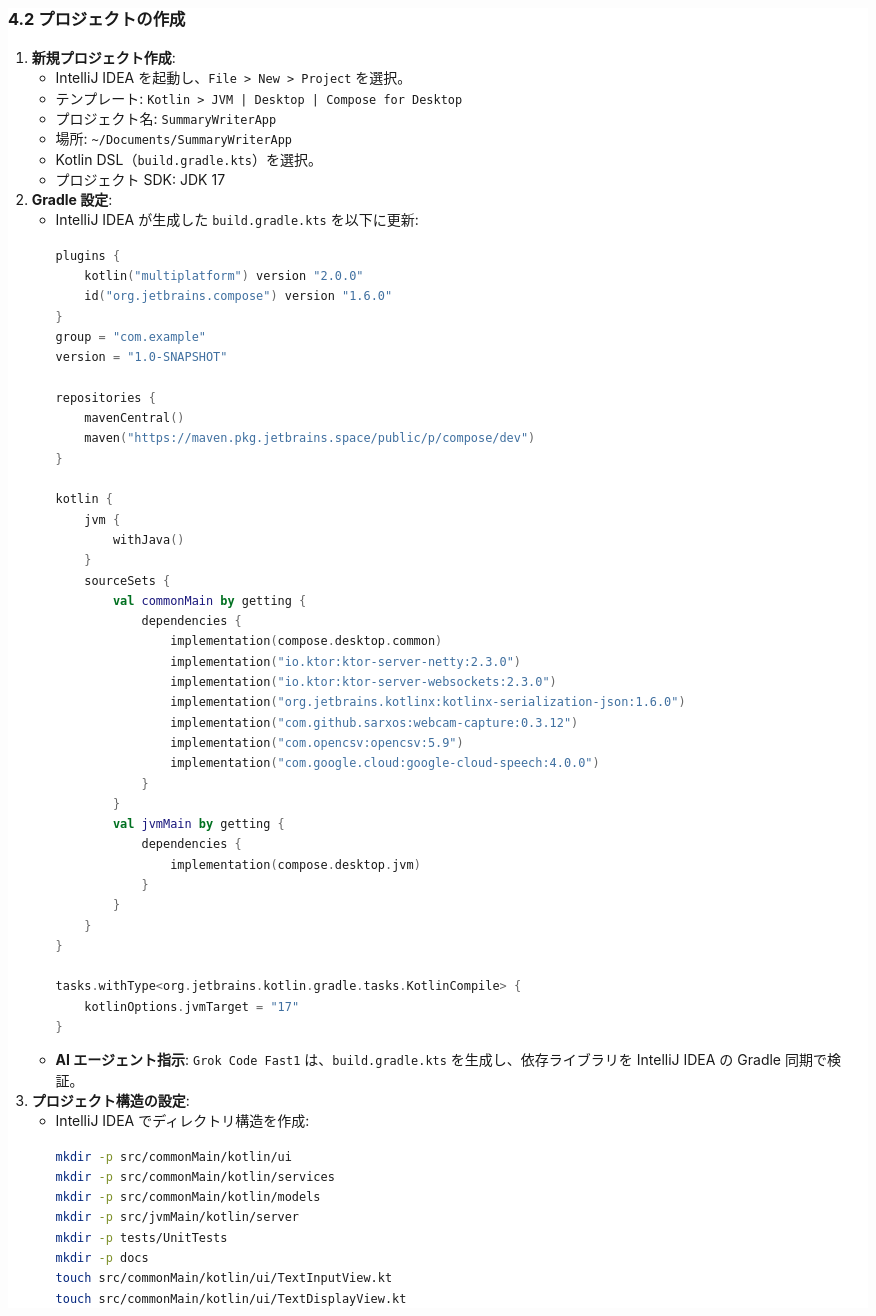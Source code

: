 ### 4.2 プロジェクトの作成
1. **新規プロジェクト作成**:
   - IntelliJ IDEA を起動し、`File > New > Project` を選択。
   - テンプレート: `Kotlin > JVM | Desktop | Compose for Desktop`
   - プロジェクト名: `SummaryWriterApp`
   - 場所: `~/Documents/SummaryWriterApp`
   - Kotlin DSL（`build.gradle.kts`）を選択。
   - プロジェクト SDK: JDK 17
2. **Gradle 設定**:
   - IntelliJ IDEA が生成した `build.gradle.kts` を以下に更新:
     ```kotlin
     plugins {
         kotlin("multiplatform") version "2.0.0"
         id("org.jetbrains.compose") version "1.6.0"
     }
     group = "com.example"
     version = "1.0-SNAPSHOT"

     repositories {
         mavenCentral()
         maven("https://maven.pkg.jetbrains.space/public/p/compose/dev")
     }

     kotlin {
         jvm {
             withJava()
         }
         sourceSets {
             val commonMain by getting {
                 dependencies {
                     implementation(compose.desktop.common)
                     implementation("io.ktor:ktor-server-netty:2.3.0")
                     implementation("io.ktor:ktor-server-websockets:2.3.0")
                     implementation("org.jetbrains.kotlinx:kotlinx-serialization-json:1.6.0")
                     implementation("com.github.sarxos:webcam-capture:0.3.12")
                     implementation("com.opencsv:opencsv:5.9")
                     implementation("com.google.cloud:google-cloud-speech:4.0.0")
                 }
             }
             val jvmMain by getting {
                 dependencies {
                     implementation(compose.desktop.jvm)
                 }
             }
         }
     }

     tasks.withType<org.jetbrains.kotlin.gradle.tasks.KotlinCompile> {
         kotlinOptions.jvmTarget = "17"
     }
     ```
   - **AI エージェント指示**: `Grok Code Fast1` は、`build.gradle.kts` を生成し、依存ライブラリを IntelliJ IDEA の Gradle 同期で検証。
3. **プロジェクト構造の設定**:
   - IntelliJ IDEA でディレクトリ構造を作成:
     ```bash
     mkdir -p src/commonMain/kotlin/ui
     mkdir -p src/commonMain/kotlin/services
     mkdir -p src/commonMain/kotlin/models
     mkdir -p src/jvmMain/kotlin/server
     mkdir -p tests/UnitTests
     mkdir -p docs
     touch src/commonMain/kotlin/ui/TextInputView.kt
     touch src/commonMain/kotlin/ui/TextDisplayView.kt